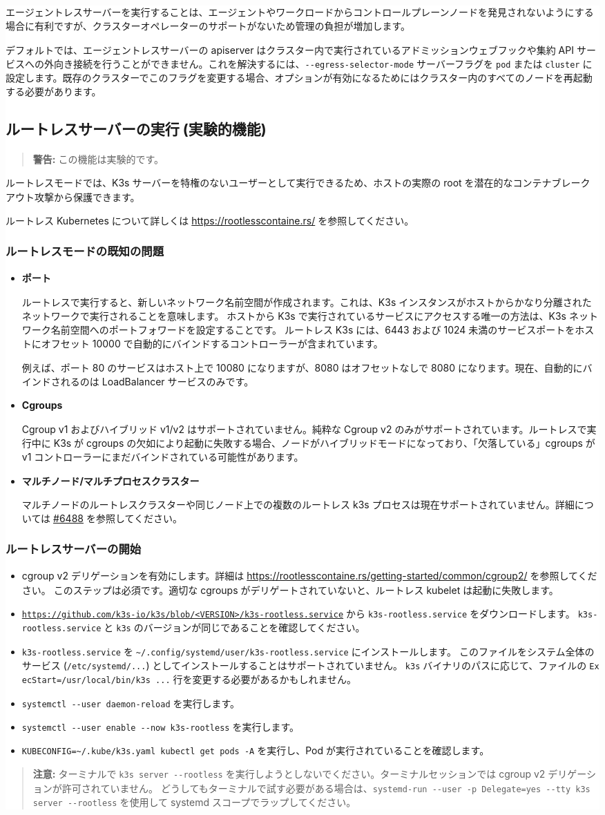 エージェントレスサーバーを実行することは、エージェントやワークロードからコントロールプレーンノードを発見されないようにする場合に有利ですが、クラスターオペレーターのサポートがないため管理の負担が増加します。

デフォルトでは、エージェントレスサーバーの apiserver はクラスター内で実行されているアドミッションウェブフックや集約 API サービスへの外向き接続を行うことができません。これを解決するには、`--egress-selector-mode` サーバーフラグを `pod` または `cluster` に設定します。既存のクラスターでこのフラグを変更する場合、オプションが有効になるためにはクラスター内のすべてのノードを再起動する必要があります。

## ルートレスサーバーの実行 (実験的機能)
> **警告:** この機能は実験的です。

ルートレスモードでは、K3s サーバーを特権のないユーザーとして実行できるため、ホストの実際の root を潜在的なコンテナブレークアウト攻撃から保護できます。

ルートレス Kubernetes について詳しくは https://rootlesscontaine.rs/ を参照してください。

### ルートレスモードの既知の問題

* **ポート**

  ルートレスで実行すると、新しいネットワーク名前空間が作成されます。これは、K3s インスタンスがホストからかなり分離されたネットワークで実行されることを意味します。
  ホストから K3s で実行されているサービスにアクセスする唯一の方法は、K3s ネットワーク名前空間へのポートフォワードを設定することです。
  ルートレス K3s には、6443 および 1024 未満のサービスポートをホストにオフセット 10000 で自動的にバインドするコントローラーが含まれています。

  例えば、ポート 80 のサービスはホスト上で 10080 になりますが、8080 はオフセットなしで 8080 になります。現在、自動的にバインドされるのは LoadBalancer サービスのみです。

* **Cgroups**

  Cgroup v1 およびハイブリッド v1/v2 はサポートされていません。純粋な Cgroup v2 のみがサポートされています。ルートレスで実行中に K3s が cgroups の欠如により起動に失敗する場合、ノードがハイブリッドモードになっており、「欠落している」cgroups が v1 コントローラーにまだバインドされている可能性があります。

* **マルチノード/マルチプロセスクラスター**

  マルチノードのルートレスクラスターや同じノード上での複数のルートレス k3s プロセスは現在サポートされていません。詳細については [#6488](https://github.com/k3s-io/k3s/issues/6488#issuecomment-1314998091) を参照してください。

### ルートレスサーバーの開始
* cgroup v2 デリゲーションを有効にします。詳細は https://rootlesscontaine.rs/getting-started/common/cgroup2/ を参照してください。
  このステップは必須です。適切な cgroups がデリゲートされていないと、ルートレス kubelet は起動に失敗します。

* [`https://github.com/k3s-io/k3s/blob/<VERSION>/k3s-rootless.service`](https://github.com/k3s-io/k3s/blob/master/k3s-rootless.service) から `k3s-rootless.service` をダウンロードします。
  `k3s-rootless.service` と `k3s` のバージョンが同じであることを確認してください。

* `k3s-rootless.service` を `~/.config/systemd/user/k3s-rootless.service` にインストールします。
  このファイルをシステム全体のサービス (`/etc/systemd/...`) としてインストールすることはサポートされていません。
  `k3s` バイナリのパスに応じて、ファイルの `ExecStart=/usr/local/bin/k3s ...` 行を変更する必要があるかもしれません。

* `systemctl --user daemon-reload` を実行します。

* `systemctl --user enable --now k3s-rootless` を実行します。

* `KUBECONFIG=~/.kube/k3s.yaml kubectl get pods -A` を実行し、Pod が実行されていることを確認します。

> **注意:** ターミナルで `k3s server --rootless` を実行しようとしないでください。ターミナルセッションでは cgroup v2 デリゲーションが許可されていません。
> どうしてもターミナルで試す必要がある場合は、`systemd-run --user -p Delegate=yes --tty k3s server --rootless` を使用して systemd スコープでラップしてください。
